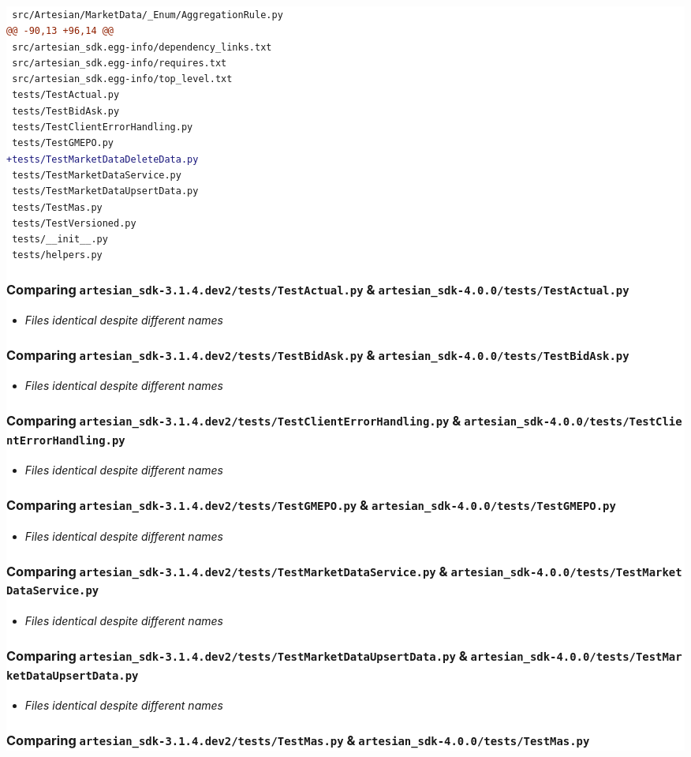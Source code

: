```diff
 src/Artesian/MarketData/_Enum/AggregationRule.py
@@ -90,13 +96,14 @@
 src/artesian_sdk.egg-info/dependency_links.txt
 src/artesian_sdk.egg-info/requires.txt
 src/artesian_sdk.egg-info/top_level.txt
 tests/TestActual.py
 tests/TestBidAsk.py
 tests/TestClientErrorHandling.py
 tests/TestGMEPO.py
+tests/TestMarketDataDeleteData.py
 tests/TestMarketDataService.py
 tests/TestMarketDataUpsertData.py
 tests/TestMas.py
 tests/TestVersioned.py
 tests/__init__.py
 tests/helpers.py
```

### Comparing `artesian_sdk-3.1.4.dev2/tests/TestActual.py` & `artesian_sdk-4.0.0/tests/TestActual.py`

 * *Files identical despite different names*

### Comparing `artesian_sdk-3.1.4.dev2/tests/TestBidAsk.py` & `artesian_sdk-4.0.0/tests/TestBidAsk.py`

 * *Files identical despite different names*

### Comparing `artesian_sdk-3.1.4.dev2/tests/TestClientErrorHandling.py` & `artesian_sdk-4.0.0/tests/TestClientErrorHandling.py`

 * *Files identical despite different names*

### Comparing `artesian_sdk-3.1.4.dev2/tests/TestGMEPO.py` & `artesian_sdk-4.0.0/tests/TestGMEPO.py`

 * *Files identical despite different names*

### Comparing `artesian_sdk-3.1.4.dev2/tests/TestMarketDataService.py` & `artesian_sdk-4.0.0/tests/TestMarketDataService.py`

 * *Files identical despite different names*

### Comparing `artesian_sdk-3.1.4.dev2/tests/TestMarketDataUpsertData.py` & `artesian_sdk-4.0.0/tests/TestMarketDataUpsertData.py`

 * *Files identical despite different names*

### Comparing `artesian_sdk-3.1.4.dev2/tests/TestMas.py` & `artesian_sdk-4.0.0/tests/TestMas.py`
